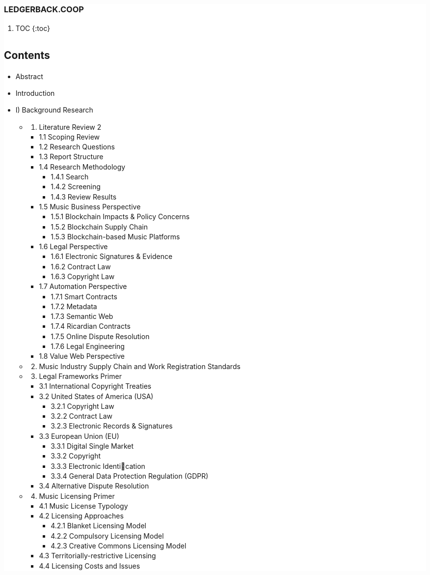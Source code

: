 ### LEDGERBACK.COOP
1. TOC
{:toc}

## Contents

- Abstract

- Introduction

- I) Background Research
    - 1) Literature Review 2
        - 1.1 Scoping Review 
        - 1.2 Research Questions 
        - 1.3 Report Structure 
        - 1.4 Research Methodology 
            - 1.4.1 Search 
            - 1.4.2 Screening
            - 1.4.3 Review Results
        - 1.5 Music Business Perspective 
            - 1.5.1 Blockchain Impacts & Policy Concerns 
            - 1.5.2 Blockchain Supply Chain
            - 1.5.3 Blockchain-based Music Platforms 
        - 1.6 Legal Perspective 
            - 1.6.1 Electronic Signatures & Evidence
            - 1.6.2 Contract Law 
            - 1.6.3 Copyright Law 
        - 1.7 Automation Perspective 
            - 1.7.1 Smart Contracts 
            - 1.7.2 Metadata 
            - 1.7.3 Semantic Web 
            - 1.7.4 Ricardian Contracts 
            - 1.7.5 Online Dispute Resolution 
            - 1.7.6 Legal Engineering 
        - 1.8 Value Web Perspective

    - 2) Music Industry Supply Chain and Work Registration Standards 

    - 3) Legal Frameworks Primer 

        - 3.1 International Copyright Treaties
        - 3.2 United States of America (USA) 
            - 3.2.1 Copyright Law 
            - 3.2.2 Contract Law 
            - 3.2.3 Electronic Records & Signatures 
        - 3.3 European Union (EU) 
            - 3.3.1 Digital Single Market 
            - 3.3.2 Copyright 
            - 3.3.3 Electronic Identication
            - 3.3.4 General Data Protection Regulation (GDPR) 
        - 3.4 Alternative Dispute Resolution

    - 4)  Music Licensing Primer 
        - 4.1 Music License Typology 
        - 4.2 Licensing Approaches
            - 4.2.1 Blanket Licensing Model
            - 4.2.2 Compulsory Licensing Model
            - 4.2.3 Creative Commons Licensing Model
        - 4.3 Territorially-restrictive Licensing
        - 4.4 Licensing Costs and Issues
